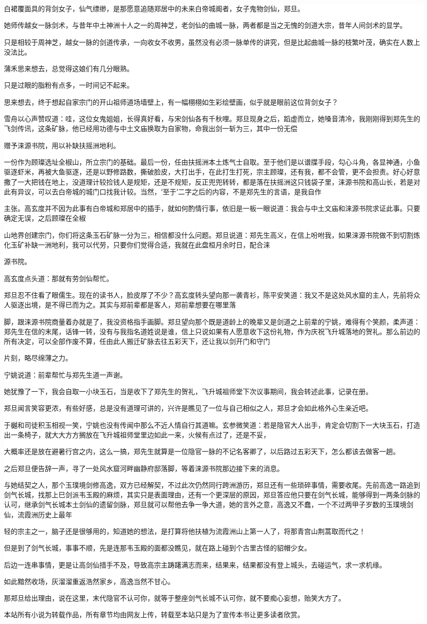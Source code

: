    白裙覆面具的背剑女子，仙气缥缈，是那愿意追随郑居中的未来白帝城阍者，女子鬼物剑仙，郑旦。

   她师传越女一脉剑术，与昔年中土神洲十人之一的周神芝，老剑仙的曲城一脉，两者都是当之无愧的剑道大宗，昔年人间剑术的显学。

   只是相较于周神芝，越女一脉的剑道传承，一向收女不收男，虽然没有必须一脉单传的讲究，但是比起曲城一脉的枝繁叶茂，确实在人数上没法比。

   蒲禾思来想去，总觉得这娘们有几分眼熟。

   只是过眼的脂粉有点多，一时间记不起来。

   思来想去，终于想起自家宗门的开山祖师道场墙壁上，有一幅栩栩如生彩绘壁画，似乎就是眼前这位背剑女子？

   雪舟以心声赞叹道：哇，这位女鬼姐姐，长得真好看，与宋剑仙各有千秋哩。郑旦现身之后，蹈虚而立，她嗓音清冷，我刚刚得到郑先生的飞剑传讯，这条矿脉，他已经用功德与中土文庙换取为自家物，命我出剑一斩为三，其中一份无偿

   赠予涞源书院，用以补缺扶摇洲地利。

   一份作为顾璨选址全椒山，所立宗门的基础。最后一份，任由扶摇洲本土炼气士自取。至于他们是以谱牒手段，勾心斗角，各显神通，小鱼驱逐虾米，再被大鱼驱逐，还是以野修路数，撕破脸皮，大打出手，在此打生打死，宗主顾璨，还有我，都不会管，更不会担责。好心好意撒了一大把钱在地上，没道理计较捡钱人是规矩，还是不规矩，反正兜兜转转，都是落在扶摇洲这只钱袋子里，涞源书院和高山长，若是对此有异议，可以去白帝城的城门口找我计较。当然，‘至于’二字之后的内容，不是郑先生的言语，是我自作

   主张。高玄度并不因为此事有白帝城和郑居中的插手，就如何酌情行事，依旧是一板一眼说道：我会与中土文庙和涞源书院求证此事。只要确定无误，之后顾璨在全椒

   山地界创建宗门，你们将这条玉石矿脉一分为三，相信都没什么问题。郑旦说道：郑先生高义，在信上吩咐我，如果涞源书院做不到切割炼化玉矿补缺一洲地利，我可以代劳，只要你们觉得合适，我就在此盘桓月余时日，配合涞

   源书院。

   高玄度点头道：那就有劳剑仙帮忙。

   郑旦忍不住看了眼儒生。现在的读书人，脸皮厚了不少？高玄度转头望向那一袭青衫，陈平安笑道：我又不是这处风水窟的主人，先前将众人驱逐出境，是不得已而为之。其实与郑前辈都是客人，郑前辈想要在哪里落

   脚，跟涞源书院商量着办就是了，我没资格指手画脚。郑旦望向那个既是道龄上的晚辈又是剑道之上前辈的宁姚，难得有个笑颜，柔声道：郑先生在信的末尾，话锋一转，没有与我指名道姓说是谁，信上只说如果有人愿意收下这份礼物，作为庆祝飞升城落地的贺礼。那么前边的所有决定，可以全部作废不算，任由此人搬迁矿脉去往五彩天下，还让我以剑开门和守门

   片刻，略尽绵薄之力。

   宁姚说道：前辈帮忙与郑先生道一声谢。

   她犹豫了一下，我会自取一小块玉石，当是收下了郑先生的贺礼，飞升城祖师堂下次议事期间，我会转述此事，记录在册。

   郑旦闻言笑容更浓，有些好感，总是没有道理可讲的，兴许是瞧见了一位与自己相似之人，郑旦才会如此格外心生亲近吧。

   于樾和司徒积玉相视一笑，宁姚也没有传闻中那么不近人情自行其道嘛。玄参微笑道：若是隐官大人出手，肯定会切割下一大块玉石，打造出一条椅子，就大大方方搁放在飞升城祖师堂里边如此一来，火候有点过了，还是不妥，

   大概率还是放在避暑行宫之内，这么一搞，郑先生就算是一位隐官一脉的不记名客卿了，以后路过五彩天下，怎么都该去做客一趟。

   之后郑旦便告辞一声，寻了一处风水窟河畔幽静府邸落脚，等着涞源书院那边接下来的消息。

   与她结契之人，那个玉璞境剑修高逸，双方已经解契，不过此次仍然同行跨洲游历，郑旦还有一些琐碎事情，需要收尾。先前高逸一路追到剑气长城，找那上巳剑派韦玉殿的麻烦，其实只是表面理由，还有一个更深层的原因，郑旦答应他只要在剑气长城，能够得到一两条剑脉的认可，继承剑气长城本土剑仙的遗留剑脉，郑旦就可以帮他去争一争大道，她的言外之意，高逸又不蠢，一个不过两甲子岁数的玉璞境剑仙，流霞洲历史上最年

   轻的宗主之一，脑子还是很够用的，知道她的想法，是打算将他扶植为流霞洲山上第一人了，将那青宫山荆蒿取而代之！

   但是到了剑气长城，事事不顺，先是连那韦玉殿的面都没瞧见，就在路上碰到个古里古怪的貂帽少女。

   后边一连串事情，更是让高剑仙措手不及，导致高宗主踌躇满志而来，结果来，结果都没有登上城头，去碰运气，求一求机缘。

   如此黯然收场，灰溜溜重返浩然家乡，高逸当然不甘心。

   那郑旦给出理由，说在这里，末代隐官不认可你，就等于整座剑气长城不认可你，就不要痴心妄想，贻笑大方了。

  本站所有小说为转载作品，所有章节均由网友上传，转载至本站只是为了宣传本书让更多读者欣赏。